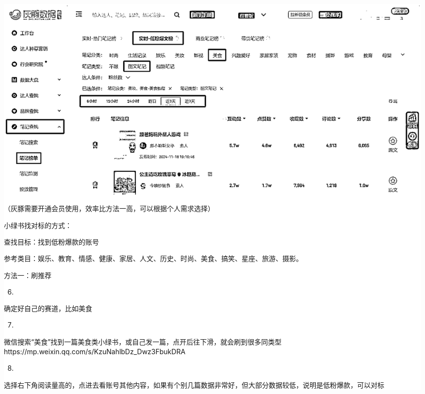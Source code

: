 ![](img/ff3fac12f57d15742bb31942cace9069.png)

（灰豚需要开通会员使用，效率比方法一高，可以根据个人需求选择）

小绿书找对标的方式：

查找目标：找到低粉爆款的账号

参考类目：娱乐、教育、情感、健康、家居、人文、历史、时尚、美食、搞笑、星座、旅游、摄影。

方法一：刷推荐

6.

确定好自己的赛道，比如美食

7.

微信搜索“美食”找到一篇美食类小绿书，或自己发一篇，点开后往下滑，就会刷到很多同类型https://mp.weixin.qq.com/s/KzuNahlbDz_Dwz3FbukDRA

8.

选择右下角阅读量高的，点进去看账号其他内容，如果有个别几篇数据非常好，但大部分数据较低，说明是低粉爆款，可以对标

